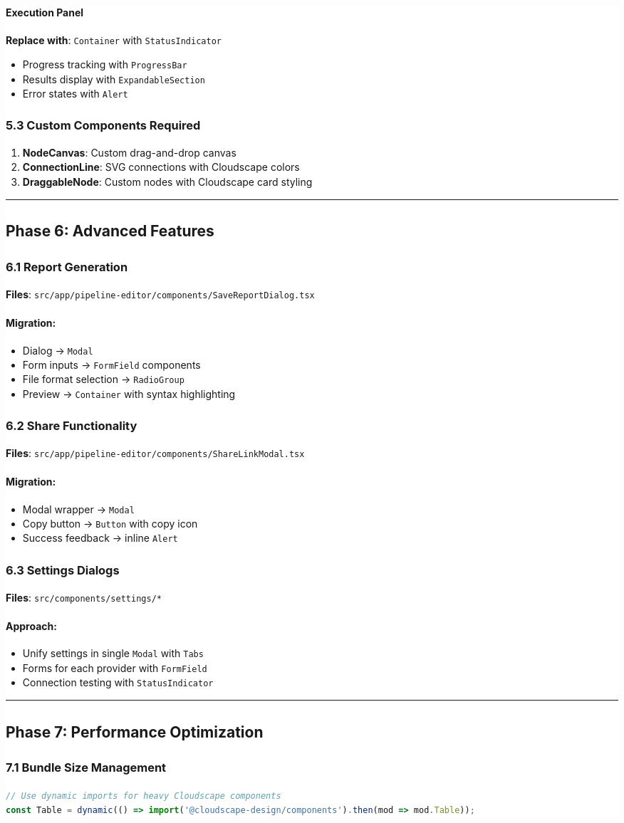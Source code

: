 #### Execution Panel
**Replace with**: `Container` with `StatusIndicator`
- Progress tracking with `ProgressBar`
- Results display with `ExpandableSection`
- Error states with `Alert`

### 5.3 Custom Components Required
1. **NodeCanvas**: Custom drag-and-drop canvas
2. **ConnectionLine**: SVG connections with Cloudscape colors
3. **DraggableNode**: Custom nodes with Cloudscape card styling

---

## Phase 6: Advanced Features

### 6.1 Report Generation
**Files**: `src/app/pipeline-editor/components/SaveReportDialog.tsx`

#### Migration:
- Dialog → `Modal`
- Form inputs → `FormField` components
- File format selection → `RadioGroup`
- Preview → `Container` with syntax highlighting

### 6.2 Share Functionality
**Files**: `src/app/pipeline-editor/components/ShareLinkModal.tsx`

#### Migration:
- Modal wrapper → `Modal`
- Copy button → `Button` with copy icon
- Success feedback → inline `Alert`

### 6.3 Settings Dialogs
**Files**: `src/components/settings/*`

#### Approach:
- Unify settings in single `Modal` with `Tabs`
- Forms for each provider with `FormField`
- Connection testing with `StatusIndicator`

---

## Phase 7: Performance Optimization

### 7.1 Bundle Size Management
```javascript
// Use dynamic imports for heavy Cloudscape components
const Table = dynamic(() => import('@cloudscape-design/components').then(mod => mod.Table));
```
